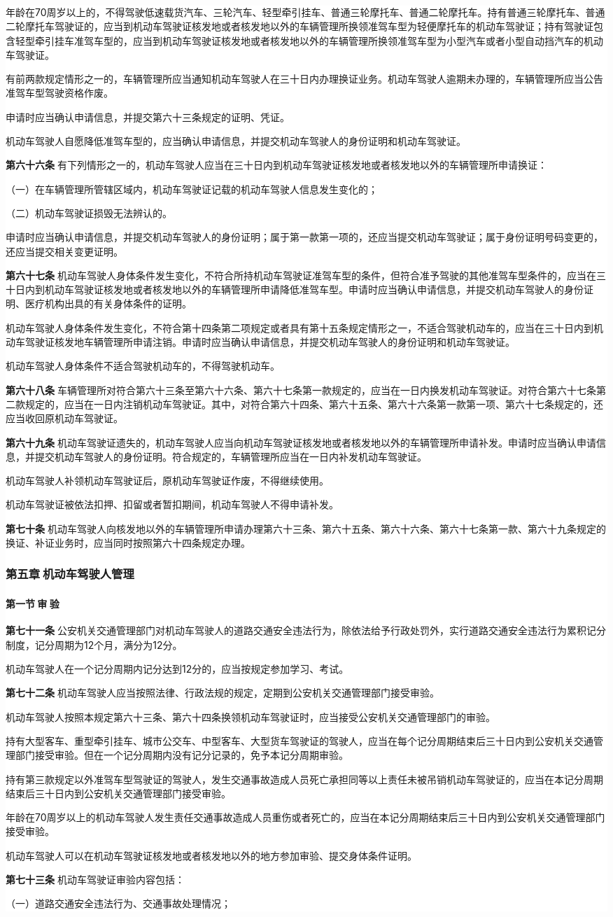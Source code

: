 年龄在70周岁以上的，不得驾驶低速载货汽车、三轮汽车、轻型牵引挂车、普通三轮摩托车、普通二轮摩托车。持有普通三轮摩托车、普通二轮摩托车驾驶证的，应当到机动车驾驶证核发地或者核发地以外的车辆管理所换领准驾车型为轻便摩托车的机动车驾驶证；持有驾驶证包含轻型牵引挂车准驾车型的，应当到机动车驾驶证核发地或者核发地以外的车辆管理所换领准驾车型为小型汽车或者小型自动挡汽车的机动车驾驶证。

有前两款规定情形之一的，车辆管理所应当通知机动车驾驶人在三十日内办理换证业务。机动车驾驶人逾期未办理的，车辆管理所应当公告准驾车型驾驶资格作废。

申请时应当确认申请信息，并提交第六十三条规定的证明、凭证。

机动车驾驶人自愿降低准驾车型的，应当确认申请信息，并提交机动车驾驶人的身份证明和机动车驾驶证。

**第六十六条**  有下列情形之一的，机动车驾驶人应当在三十日内到机动车驾驶证核发地或者核发地以外的车辆管理所申请换证：

（一）在车辆管理所管辖区域内，机动车驾驶证记载的机动车驾驶人信息发生变化的；

（二）机动车驾驶证损毁无法辨认的。

申请时应当确认申请信息，并提交机动车驾驶人的身份证明；属于第一款第一项的，还应当提交机动车驾驶证；属于身份证明号码变更的，还应当提交相关变更证明。

**第六十七条**  机动车驾驶人身体条件发生变化，不符合所持机动车驾驶证准驾车型的条件，但符合准予驾驶的其他准驾车型条件的，应当在三十日内到机动车驾驶证核发地或者核发地以外的车辆管理所申请降低准驾车型。申请时应当确认申请信息，并提交机动车驾驶人的身份证明、医疗机构出具的有关身体条件的证明。

机动车驾驶人身体条件发生变化，不符合第十四条第二项规定或者具有第十五条规定情形之一，不适合驾驶机动车的，应当在三十日内到机动车驾驶证核发地车辆管理所申请注销。申请时应当确认申请信息，并提交机动车驾驶人的身份证明和机动车驾驶证。

机动车驾驶人身体条件不适合驾驶机动车的，不得驾驶机动车。

**第六十八条**  车辆管理所对符合第六十三条至第六十六条、第六十七条第一款规定的，应当在一日内换发机动车驾驶证。对符合第六十七条第二款规定的，应当在一日内注销机动车驾驶证。其中，对符合第六十四条、第六十五条、第六十六条第一款第一项、第六十七条规定的，还应当收回原机动车驾驶证。

**第六十九条**  机动车驾驶证遗失的，机动车驾驶人应当向机动车驾驶证核发地或者核发地以外的车辆管理所申请补发。申请时应当确认申请信息，并提交机动车驾驶人的身份证明。符合规定的，车辆管理所应当在一日内补发机动车驾驶证。

机动车驾驶人补领机动车驾驶证后，原机动车驾驶证作废，不得继续使用。

机动车驾驶证被依法扣押、扣留或者暂扣期间，机动车驾驶人不得申请补发。

**第七十条**  机动车驾驶人向核发地以外的车辆管理所申请办理第六十三条、第六十五条、第六十六条、第六十七条第一款、第六十九条规定的换证、补证业务时，应当同时按照第六十四条规定办理。

 

### 第五章  机动车驾驶人管理

#### 第一节  审  验

**第七十一条**  公安机关交通管理部门对机动车驾驶人的道路交通安全违法行为，除依法给予行政处罚外，实行道路交通安全违法行为累积记分制度，记分周期为12个月，满分为12分。

机动车驾驶人在一个记分周期内记分达到12分的，应当按规定参加学习、考试。

**第七十二条**  机动车驾驶人应当按照法律、行政法规的规定，定期到公安机关交通管理部门接受审验。

机动车驾驶人按照本规定第六十三条、第六十四条换领机动车驾驶证时，应当接受公安机关交通管理部门的审验。

持有大型客车、重型牵引挂车、城市公交车、中型客车、大型货车驾驶证的驾驶人，应当在每个记分周期结束后三十日内到公安机关交通管理部门接受审验。但在一个记分周期内没有记分记录的，免予本记分周期审验。

持有第三款规定以外准驾车型驾驶证的驾驶人，发生交通事故造成人员死亡承担同等以上责任未被吊销机动车驾驶证的，应当在本记分周期结束后三十日内到公安机关交通管理部门接受审验。

年龄在70周岁以上的机动车驾驶人发生责任交通事故造成人员重伤或者死亡的，应当在本记分周期结束后三十日内到公安机关交通管理部门接受审验。

机动车驾驶人可以在机动车驾驶证核发地或者核发地以外的地方参加审验、提交身体条件证明。

**第七十三条**  机动车驾驶证审验内容包括：

（一）道路交通安全违法行为、交通事故处理情况；
